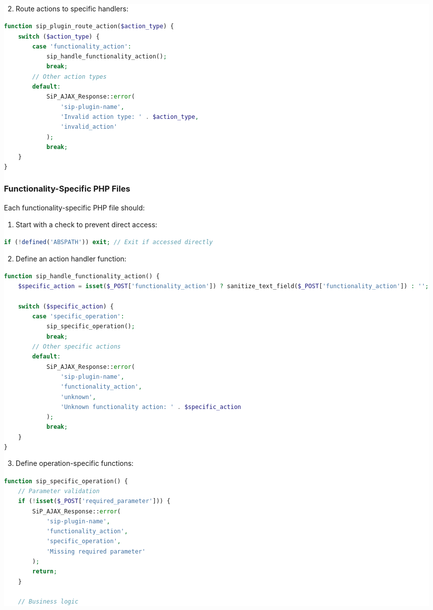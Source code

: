 2. Route actions to specific handlers:
```php
function sip_plugin_route_action($action_type) {
    switch ($action_type) {
        case 'functionality_action':
            sip_handle_functionality_action();
            break;
        // Other action types
        default:
            SiP_AJAX_Response::error(
                'sip-plugin-name',
                'Invalid action type: ' . $action_type,
                'invalid_action'
            );
            break;
    }
}
```

### Functionality-Specific PHP Files

Each functionality-specific PHP file should:

1. Start with a check to prevent direct access:
```php
if (!defined('ABSPATH')) exit; // Exit if accessed directly
```

2. Define an action handler function:
```php
function sip_handle_functionality_action() {
    $specific_action = isset($_POST['functionality_action']) ? sanitize_text_field($_POST['functionality_action']) : '';
    
    switch ($specific_action) {
        case 'specific_operation':
            sip_specific_operation();
            break;
        // Other specific actions
        default:
            SiP_AJAX_Response::error(
                'sip-plugin-name',
                'functionality_action',
                'unknown',
                'Unknown functionality action: ' . $specific_action
            );
            break;
    }
}
```

3. Define operation-specific functions:
```php
function sip_specific_operation() {
    // Parameter validation
    if (!isset($_POST['required_parameter'])) {
        SiP_AJAX_Response::error(
            'sip-plugin-name',
            'functionality_action',
            'specific_operation',
            'Missing required parameter'
        );
        return;
    }
    
    // Business logic
```